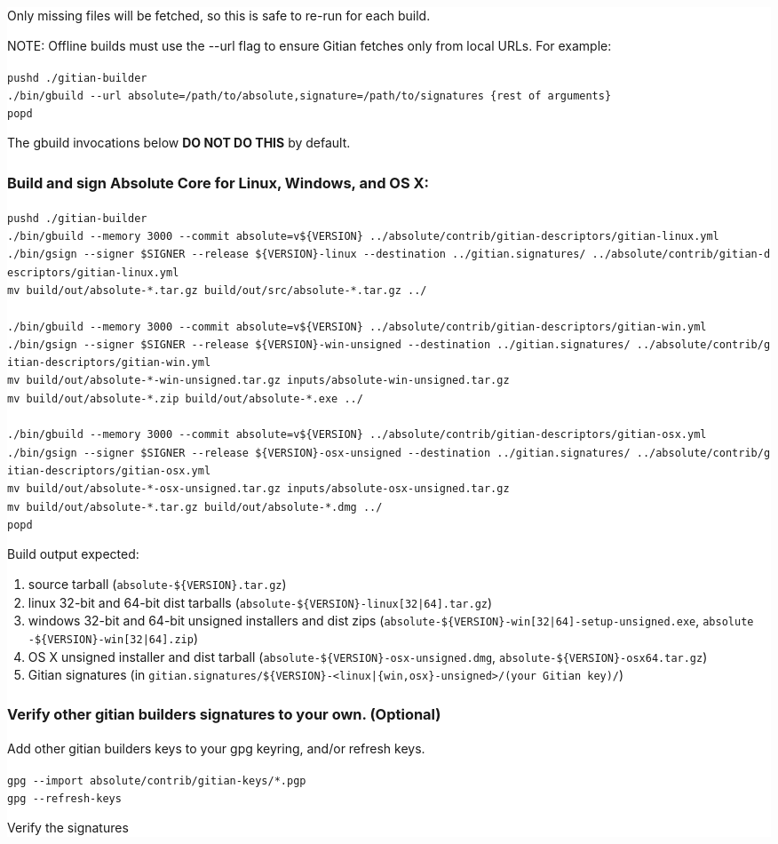 Only missing files will be fetched, so this is safe to re-run for each build.

NOTE: Offline builds must use the --url flag to ensure Gitian fetches only from local URLs. For example:

    pushd ./gitian-builder
    ./bin/gbuild --url absolute=/path/to/absolute,signature=/path/to/signatures {rest of arguments}
    popd

The gbuild invocations below <b>DO NOT DO THIS</b> by default.

### Build and sign Absolute Core for Linux, Windows, and OS X:

    pushd ./gitian-builder
    ./bin/gbuild --memory 3000 --commit absolute=v${VERSION} ../absolute/contrib/gitian-descriptors/gitian-linux.yml
    ./bin/gsign --signer $SIGNER --release ${VERSION}-linux --destination ../gitian.signatures/ ../absolute/contrib/gitian-descriptors/gitian-linux.yml
    mv build/out/absolute-*.tar.gz build/out/src/absolute-*.tar.gz ../

    ./bin/gbuild --memory 3000 --commit absolute=v${VERSION} ../absolute/contrib/gitian-descriptors/gitian-win.yml
    ./bin/gsign --signer $SIGNER --release ${VERSION}-win-unsigned --destination ../gitian.signatures/ ../absolute/contrib/gitian-descriptors/gitian-win.yml
    mv build/out/absolute-*-win-unsigned.tar.gz inputs/absolute-win-unsigned.tar.gz
    mv build/out/absolute-*.zip build/out/absolute-*.exe ../

    ./bin/gbuild --memory 3000 --commit absolute=v${VERSION} ../absolute/contrib/gitian-descriptors/gitian-osx.yml
    ./bin/gsign --signer $SIGNER --release ${VERSION}-osx-unsigned --destination ../gitian.signatures/ ../absolute/contrib/gitian-descriptors/gitian-osx.yml
    mv build/out/absolute-*-osx-unsigned.tar.gz inputs/absolute-osx-unsigned.tar.gz
    mv build/out/absolute-*.tar.gz build/out/absolute-*.dmg ../
    popd

Build output expected:

  1. source tarball (`absolute-${VERSION}.tar.gz`)
  2. linux 32-bit and 64-bit dist tarballs (`absolute-${VERSION}-linux[32|64].tar.gz`)
  3. windows 32-bit and 64-bit unsigned installers and dist zips (`absolute-${VERSION}-win[32|64]-setup-unsigned.exe`, `absolute-${VERSION}-win[32|64].zip`)
  4. OS X unsigned installer and dist tarball (`absolute-${VERSION}-osx-unsigned.dmg`, `absolute-${VERSION}-osx64.tar.gz`)
  5. Gitian signatures (in `gitian.signatures/${VERSION}-<linux|{win,osx}-unsigned>/(your Gitian key)/`)

### Verify other gitian builders signatures to your own. (Optional)

Add other gitian builders keys to your gpg keyring, and/or refresh keys.

    gpg --import absolute/contrib/gitian-keys/*.pgp
    gpg --refresh-keys

Verify the signatures
